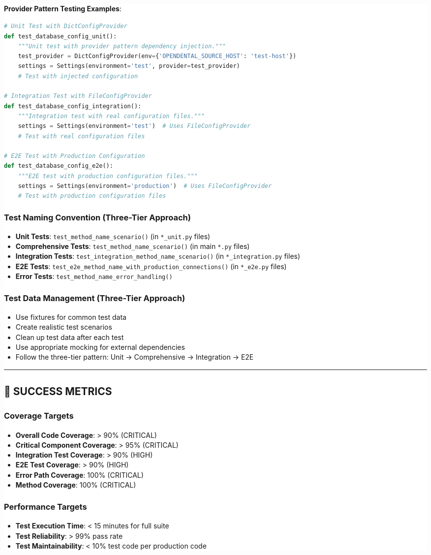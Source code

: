 **Provider Pattern Testing Examples**:
```python
# Unit Test with DictConfigProvider
def test_database_config_unit():
    """Unit test with provider pattern dependency injection."""
    test_provider = DictConfigProvider(env={'OPENDENTAL_SOURCE_HOST': 'test-host'})
    settings = Settings(environment='test', provider=test_provider)
    # Test with injected configuration

# Integration Test with FileConfigProvider
def test_database_config_integration():
    """Integration test with real configuration files."""
    settings = Settings(environment='test')  # Uses FileConfigProvider
    # Test with real configuration files

# E2E Test with Production Configuration
def test_database_config_e2e():
    """E2E test with production configuration files."""
    settings = Settings(environment='production')  # Uses FileConfigProvider
    # Test with production configuration files
```

### **Test Naming Convention (Three-Tier Approach)**

- **Unit Tests**: `test_method_name_scenario()` (in `*_unit.py` files)
- **Comprehensive Tests**: `test_method_name_scenario()` (in main `*.py` files)
- **Integration Tests**: `test_integration_method_name_scenario()` (in `*_integration.py` files)
- **E2E Tests**: `test_e2e_method_name_with_production_connections()` (in `*_e2e.py` files)
- **Error Tests**: `test_method_name_error_handling()`

### **Test Data Management (Three-Tier Approach)**

- Use fixtures for common test data
- Create realistic test scenarios
- Clean up test data after each test
- Use appropriate mocking for external dependencies
- Follow the three-tier pattern: Unit → Comprehensive → Integration → E2E

---

## 🎯 SUCCESS METRICS

### **Coverage Targets**
- **Overall Code Coverage**: > 90% (CRITICAL)
- **Critical Component Coverage**: > 95% (CRITICAL)
- **Integration Test Coverage**: > 90% (HIGH)
- **E2E Test Coverage**: > 90% (HIGH)
- **Error Path Coverage**: 100% (CRITICAL)
- **Method Coverage**: 100% (CRITICAL)

### **Performance Targets**
- **Test Execution Time**: < 15 minutes for full suite
- **Test Reliability**: > 99% pass rate
- **Test Maintainability**: < 10% test code per production code
